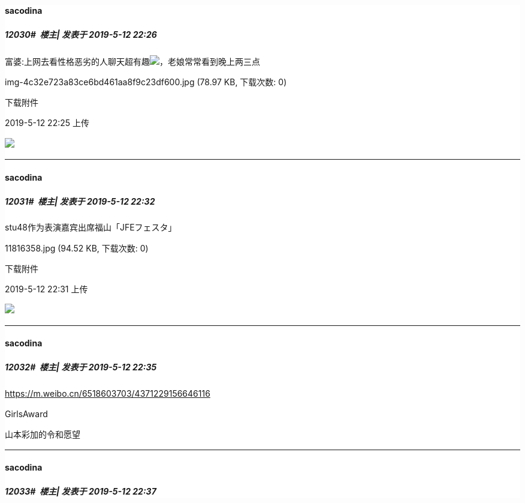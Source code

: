 ####  sacodina  
##### 12030#         楼主| 发表于 2019-5-12 22:26


富婆:上网去看性格恶劣的人聊天超有趣<img src="https://static.saraba1st.com/image/smiley/face2017/066.png" referrerpolicy="no-referrer">，老娘常常看到晚上两三点


img-4c32e723a83ce6bd461aa8f9c23df600.jpg
(78.97 KB, 下载次数: 0)


下载附件


2019-5-12 22:25 上传


<img src="https://img.saraba1st.com/forum/201905/12/222501dpxdav55b5nq0fvc.jpg" referrerpolicy="no-referrer">


-----

####  sacodina  
##### 12031#         楼主| 发表于 2019-5-12 22:32


stu48作为表演嘉宾出席福山「JFEフェスタ」


11816358.jpg
(94.52 KB, 下载次数: 0)


下载附件


2019-5-12 22:31 上传


<img src="https://img.saraba1st.com/forum/201905/12/223121ur8y292hnh8r26hy.jpg" referrerpolicy="no-referrer">


-----

####  sacodina  
##### 12032#         楼主| 发表于 2019-5-12 22:35


https://m.weibo.cn/6518603703/4371229156646116


GirlsAward

山本彩加的令和愿望


-----

####  sacodina  
##### 12033#         楼主| 发表于 2019-5-12 22:37

